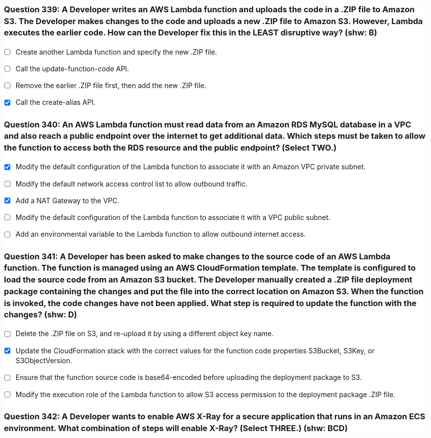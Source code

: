 

### Question 339: A Developer writes an AWS Lambda function and uploads the code in a .ZIP file to Amazon S3. The Developer makes changes to the code and uploads a new .ZIP file to Amazon S3. However, Lambda executes the earlier code. How can the Developer fix this in the LEAST disruptive way? (shw: B)

- [ ] Create another Lambda function and specify the new .ZIP file.
- [ ] Call the update-function-code API.
- [ ] Remove the earlier .ZIP file first, then add the new .ZIP file.
- [x] Call the create-alias API.



### Question 340: An AWS Lambda function must read data from an Amazon RDS MySQL database in a VPC and also reach a public endpoint over the internet to get additional data. Which steps must be taken to allow the function to access both the RDS resource and the public endpoint? (Select TWO.)

- [x] Modify the default configuration of the Lambda function to associate it with an Amazon VPC private subnet.
- [ ] Modify the default network access control list to allow outbound traffic.
- [x] Add a NAT Gateway to the VPC.
- [ ] Modify the default configuration of the Lambda function to associate it with a VPC public subnet.
- [ ] Add an environmental variable to the Lambda function to allow outbound internet access.



### Question 341: A Developer has been asked to make changes to the source code of an AWS Lambda function. The function is managed using an AWS CloudFormation template. The template is configured to load the source code from an Amazon S3 bucket. The Developer manually created a .ZIP file deployment package containing the changes and put the file into the correct location on Amazon S3. When the function is invoked, the code changes have not been applied. What step is required to update the function with the changes? (shw: D)

- [ ] Delete the .ZIP file on S3, and re-upload it by using a different object key name.
- [x] Update the CloudFormation stack with the correct values for the function code properties S3Bucket, S3Key, or S3ObjectVersion.
- [ ] Ensure that the function source code is base64-encoded before uploading the deployment package to S3.
- [ ] Modify the execution role of the Lambda function to allow S3 access permission to the deployment package .ZIP file.



### Question 342: A Developer wants to enable AWS X-Ray for a secure application that runs in an Amazon ECS environment. What combination of steps will enable X-Ray? (Select THREE.) (shw: BCD)
